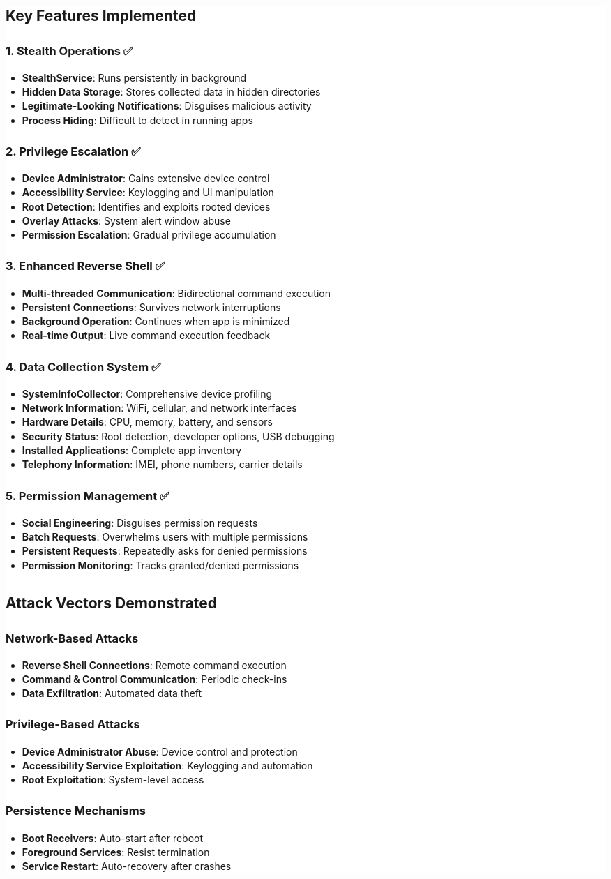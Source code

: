 ## Key Features Implemented

### 1. Stealth Operations ✅
- **StealthService**: Runs persistently in background
- **Hidden Data Storage**: Stores collected data in hidden directories
- **Legitimate-Looking Notifications**: Disguises malicious activity
- **Process Hiding**: Difficult to detect in running apps

### 2. Privilege Escalation ✅
- **Device Administrator**: Gains extensive device control
- **Accessibility Service**: Keylogging and UI manipulation
- **Root Detection**: Identifies and exploits rooted devices
- **Overlay Attacks**: System alert window abuse
- **Permission Escalation**: Gradual privilege accumulation

### 3. Enhanced Reverse Shell ✅
- **Multi-threaded Communication**: Bidirectional command execution
- **Persistent Connections**: Survives network interruptions
- **Background Operation**: Continues when app is minimized
- **Real-time Output**: Live command execution feedback

### 4. Data Collection System ✅
- **SystemInfoCollector**: Comprehensive device profiling
- **Network Information**: WiFi, cellular, and network interfaces
- **Hardware Details**: CPU, memory, battery, and sensors
- **Security Status**: Root detection, developer options, USB debugging
- **Installed Applications**: Complete app inventory
- **Telephony Information**: IMEI, phone numbers, carrier details

### 5. Permission Management ✅
- **Social Engineering**: Disguises permission requests
- **Batch Requests**: Overwhelms users with multiple permissions
- **Persistent Requests**: Repeatedly asks for denied permissions
- **Permission Monitoring**: Tracks granted/denied permissions

## Attack Vectors Demonstrated

### Network-Based Attacks
- **Reverse Shell Connections**: Remote command execution
- **Command & Control Communication**: Periodic check-ins
- **Data Exfiltration**: Automated data theft

### Privilege-Based Attacks
- **Device Administrator Abuse**: Device control and protection
- **Accessibility Service Exploitation**: Keylogging and automation
- **Root Exploitation**: System-level access

### Persistence Mechanisms
- **Boot Receivers**: Auto-start after reboot
- **Foreground Services**: Resist termination
- **Service Restart**: Auto-recovery after crashes
